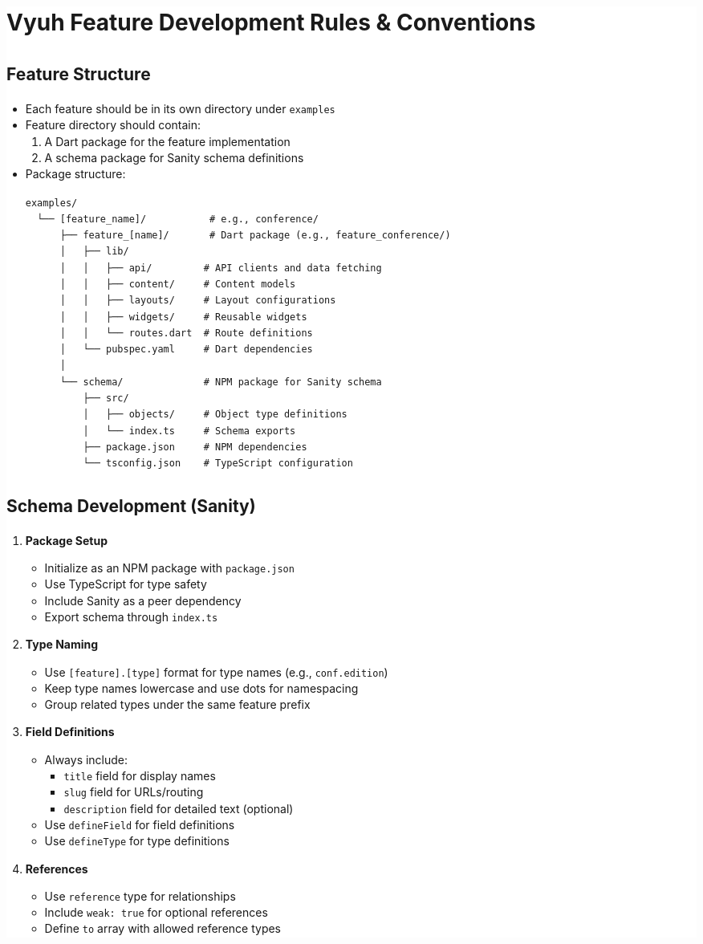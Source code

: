 # Vyuh Feature Development Rules & Conventions

## Feature Structure
- Each feature should be in its own directory under `examples`
- Feature directory should contain:
  1. A Dart package for the feature implementation
  2. A schema package for Sanity schema definitions
- Package structure:
  ```
  examples/
    └── [feature_name]/           # e.g., conference/
        ├── feature_[name]/       # Dart package (e.g., feature_conference/)
        │   ├── lib/
        │   │   ├── api/         # API clients and data fetching
        │   │   ├── content/     # Content models
        │   │   ├── layouts/     # Layout configurations
        │   │   ├── widgets/     # Reusable widgets
        │   │   └── routes.dart  # Route definitions
        │   └── pubspec.yaml     # Dart dependencies
        │
        └── schema/              # NPM package for Sanity schema
            ├── src/
            │   ├── objects/     # Object type definitions
            │   └── index.ts     # Schema exports
            ├── package.json     # NPM dependencies
            └── tsconfig.json    # TypeScript configuration
  ```

## Schema Development (Sanity)
1. **Package Setup**
   - Initialize as an NPM package with `package.json`
   - Use TypeScript for type safety
   - Include Sanity as a peer dependency
   - Export schema through `index.ts`

2. **Type Naming**
   - Use `[feature].[type]` format for type names (e.g., `conf.edition`)
   - Keep type names lowercase and use dots for namespacing
   - Group related types under the same feature prefix

3. **Field Definitions**
   - Always include:
     - `title` field for display names
     - `slug` field for URLs/routing
     - `description` field for detailed text (optional)
   - Use `defineField` for field definitions
   - Use `defineType` for type definitions

4. **References**
   - Use `reference` type for relationships
   - Include `weak: true` for optional references
   - Define `to` array with allowed reference types
